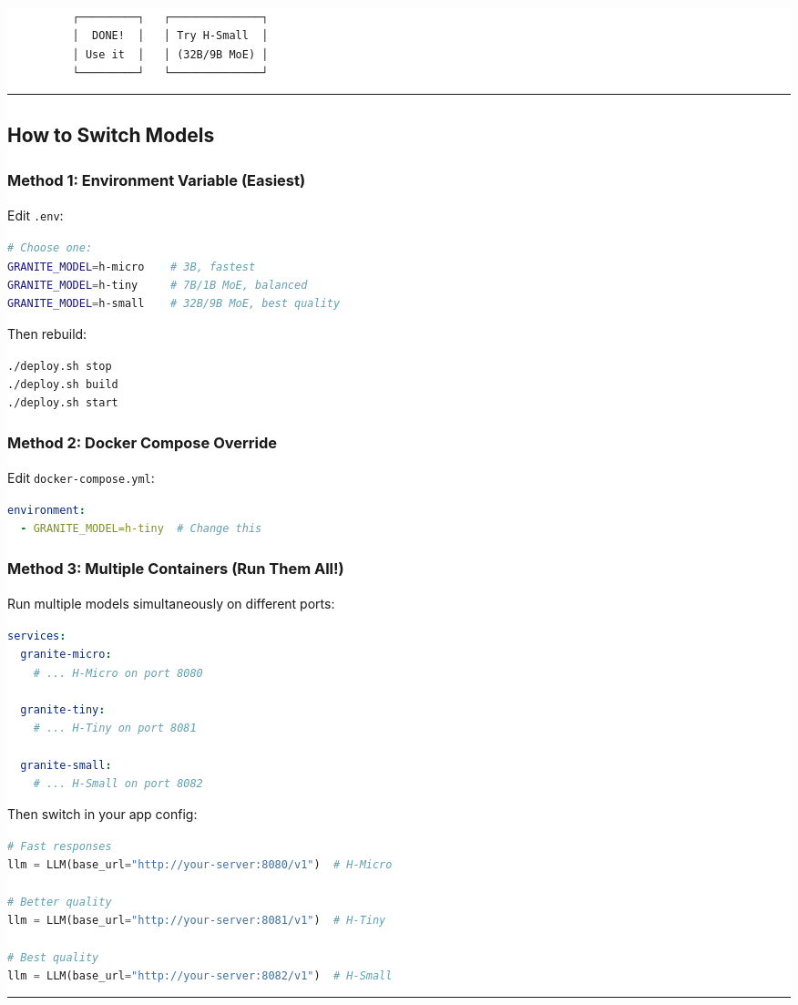 ```
          ┌─────────┐   ┌──────────────┐
          │  DONE!  │   │ Try H-Small  │
          │ Use it  │   │ (32B/9B MoE) │
          └─────────┘   └──────────────┘
```

---

## How to Switch Models

### Method 1: Environment Variable (Easiest)

Edit `.env`:
```bash
# Choose one:
GRANITE_MODEL=h-micro    # 3B, fastest
GRANITE_MODEL=h-tiny     # 7B/1B MoE, balanced
GRANITE_MODEL=h-small    # 32B/9B MoE, best quality
```

Then rebuild:
```bash
./deploy.sh stop
./deploy.sh build
./deploy.sh start
```

### Method 2: Docker Compose Override

Edit `docker-compose.yml`:
```yaml
environment:
  - GRANITE_MODEL=h-tiny  # Change this
```

### Method 3: Multiple Containers (Run Them All!)

Run multiple models simultaneously on different ports:

```yaml
services:
  granite-micro:
    # ... H-Micro on port 8080

  granite-tiny:
    # ... H-Tiny on port 8081

  granite-small:
    # ... H-Small on port 8082
```

Then switch in your app config:
```python
# Fast responses
llm = LLM(base_url="http://your-server:8080/v1")  # H-Micro

# Better quality
llm = LLM(base_url="http://your-server:8081/v1")  # H-Tiny

# Best quality
llm = LLM(base_url="http://your-server:8082/v1")  # H-Small
```

---
